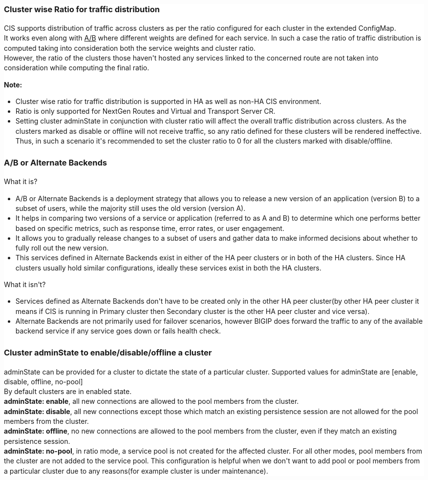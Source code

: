 ### Cluster wise Ratio for traffic distribution
CIS supports distribution of traffic across clusters as per the ratio configured for each cluster in the extended ConfigMap.<br>
It works even along with [A/B](#ab-or-alternate-backends) where different weights are defined for each service. In such a case the ratio of traffic 
distribution is computed taking into consideration both the service weights and cluster ratio.<br>
However, the ratio of the clusters those haven't hosted any services linked to the concerned route are not taken into consideration 
while computing the final ratio.<br>

**Note:** 
* Cluster wise ratio for traffic distribution is supported in HA as well as non-HA CIS environment.
* Ratio is only supported for NextGen Routes and Virtual and Transport Server CR.
* Setting cluster adminState in conjunction with cluster ratio will affect the overall traffic distribution across clusters.
  As the clusters marked as disable or offline will not receive traffic, so any ratio defined for these clusters will be rendered ineffective.
  Thus, in such a scenario it's recommended to set the cluster ratio to 0 for all the clusters marked with disable/offline.

### A/B or Alternate Backends
What it is?

* A/B or Alternate Backends is a deployment strategy that allows you to release a new version of an application (version B) to a subset of users, while the majority still uses the old version (version A).
* It helps in comparing two versions of a service or application (referred to as A and B) to determine which one performs better based on specific metrics, such as response time, error rates, or user engagement.
* It allows you to gradually release changes to a subset of users and gather data to make informed decisions about whether to fully roll out the new version.
* This services defined in Alternate Backends exist in either of the HA peer clusters or in both of the HA clusters. Since HA clusters usually hold similar configurations, ideally these services exist in both the HA clusters.

What it isn't?

* Services defined as Alternate Backends don't have to be created only in the other HA peer cluster(by other HA peer cluster it means if CIS is running in Primary cluster then Secondary cluster is the other HA peer cluster and vice versa).
* Alternate Backends are not primarily used for failover scenarios, however BIGIP does forward the traffic to any of the available backend service if any service goes down or fails health check.

### Cluster adminState to enable/disable/offline a cluster
adminState can be provided for a cluster to dictate the state of a particular cluster.
Supported values for adminState are [enable, disable, offline, no-pool]<br>
By default clusters are in enabled state.<br>
**adminState: enable**, all new connections are allowed to the pool members from the cluster.<br>
**adminState: disable**, all new connections except those which match an existing persistence session are not allowed for the pool members from the cluster.<br>
**adminState: offline**, no new connections are allowed to the pool members from the cluster, even if they match an existing persistence session.<br>
**adminState: no-pool**, in ratio mode, a service pool is not created for the affected cluster. For all other modes, pool members from the cluster are not added to the service pool. This configuration is helpful when we don't want to add pool or pool members from a particular cluster due to any reasons(for example cluster is under maintenance).<br>
